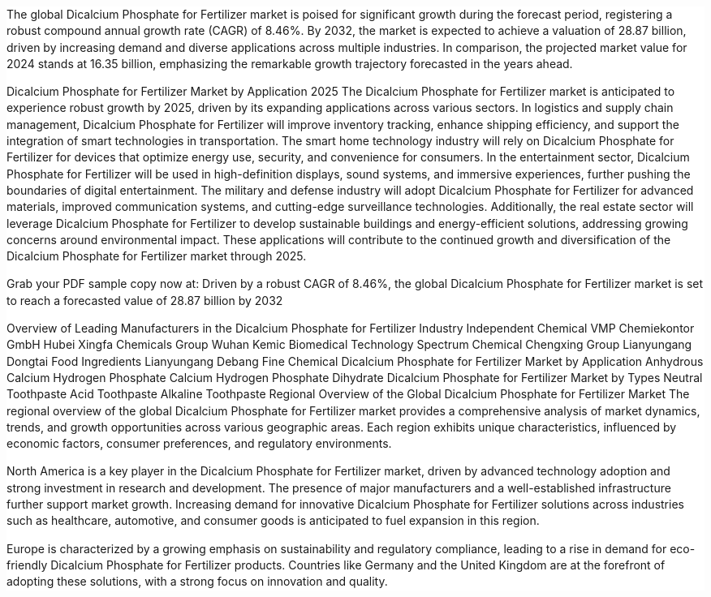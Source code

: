 The global Dicalcium Phosphate for Fertilizer market is poised for significant growth during the forecast period, registering a robust compound annual growth rate (CAGR) of 8.46%. By 2032, the market is expected to achieve a valuation of 28.87 billion, driven by increasing demand and diverse applications across multiple industries. In comparison, the projected market value for 2024 stands at 16.35 billion, emphasizing the remarkable growth trajectory forecasted in the years ahead. 

Dicalcium Phosphate for Fertilizer Market by Application 2025
The Dicalcium Phosphate for Fertilizer market is anticipated to experience robust growth by 2025, driven by its expanding applications across various sectors. In logistics and supply chain management, Dicalcium Phosphate for Fertilizer will improve inventory tracking, enhance shipping efficiency, and support the integration of smart technologies in transportation. The smart home technology industry will rely on Dicalcium Phosphate for Fertilizer for devices that optimize energy use, security, and convenience for consumers. In the entertainment sector, Dicalcium Phosphate for Fertilizer will be used in high-definition displays, sound systems, and immersive experiences, further pushing the boundaries of digital entertainment. The military and defense industry will adopt Dicalcium Phosphate for Fertilizer for advanced materials, improved communication systems, and cutting-edge surveillance technologies. Additionally, the real estate sector will leverage Dicalcium Phosphate for Fertilizer to develop sustainable buildings and energy-efficient solutions, addressing growing concerns around environmental impact. These applications will contribute to the continued growth and diversification of the Dicalcium Phosphate for Fertilizer market through 2025.

Grab your PDF sample copy now at: Driven by a robust CAGR of 8.46%, the global Dicalcium Phosphate for Fertilizer market is set to reach a forecasted value of 28.87 billion by 2032

Overview of Leading Manufacturers in the Dicalcium Phosphate for Fertilizer Industry
Independent Chemical
VMP Chemiekontor GmbH
Hubei Xingfa Chemicals Group
Wuhan Kemic Biomedical Technology
Spectrum Chemical
Chengxing Group
Lianyungang Dongtai Food Ingredients
Lianyungang Debang Fine Chemical
Dicalcium Phosphate for Fertilizer Market by Application
Anhydrous Calcium Hydrogen Phosphate
Calcium Hydrogen Phosphate Dihydrate
Dicalcium Phosphate for Fertilizer Market by Types
Neutral Toothpaste
Acid Toothpaste
Alkaline Toothpaste
Regional Overview of the Global Dicalcium Phosphate for Fertilizer Market
The regional overview of the global Dicalcium Phosphate for Fertilizer market provides a comprehensive analysis of market dynamics, trends, and growth opportunities across various geographic areas. Each region exhibits unique characteristics, influenced by economic factors, consumer preferences, and regulatory environments.

North America is a key player in the Dicalcium Phosphate for Fertilizer market, driven by advanced technology adoption and strong investment in research and development. The presence of major manufacturers and a well-established infrastructure further support market growth. Increasing demand for innovative Dicalcium Phosphate for Fertilizer solutions across industries such as healthcare, automotive, and consumer goods is anticipated to fuel expansion in this region.

Europe is characterized by a growing emphasis on sustainability and regulatory compliance, leading to a rise in demand for eco-friendly Dicalcium Phosphate for Fertilizer products. Countries like Germany and the United Kingdom are at the forefront of adopting these solutions, with a strong focus on innovation and quality.
